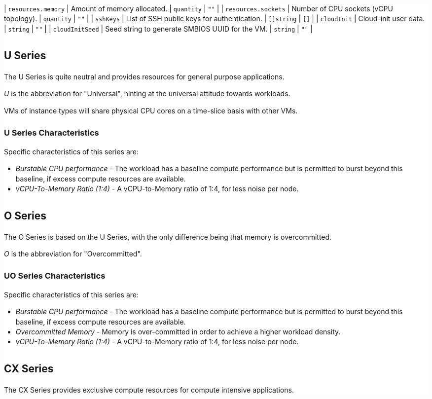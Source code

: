 | `resources.memory`  | Amount of memory allocated.                                         | `quantity` | `""`        |
| `resources.sockets` | Number of CPU sockets (vCPU topology).                              | `quantity` | `""`        |
| `sshKeys`           | List of SSH public keys for authentication.                         | `[]string` | `[]`        |
| `cloudInit`         | Cloud-init user data.                                               | `string`   | `""`        |
| `cloudInitSeed`     | Seed string to generate SMBIOS UUID for the VM.                     | `string`   | `""`        |


## U Series

The U Series is quite neutral and provides resources for
general purpose applications.

*U* is the abbreviation for "Universal", hinting at the universal
attitude towards workloads.

VMs of instance types will share physical CPU cores on a
time-slice basis with other VMs.

### U Series Characteristics

Specific characteristics of this series are:
- *Burstable CPU performance* - The workload has a baseline compute
  performance but is permitted to burst beyond this baseline, if
  excess compute resources are available.
- *vCPU-To-Memory Ratio (1:4)* - A vCPU-to-Memory ratio of 1:4, for less
  noise per node.

## O Series

The O Series is based on the U Series, with the only difference
being that memory is overcommitted.

*O* is the abbreviation for "Overcommitted".

### UO Series Characteristics

Specific characteristics of this series are:
- *Burstable CPU performance* - The workload has a baseline compute
  performance but is permitted to burst beyond this baseline, if
  excess compute resources are available.
- *Overcommitted Memory* - Memory is over-committed in order to achieve
  a higher workload density.
- *vCPU-To-Memory Ratio (1:4)* - A vCPU-to-Memory ratio of 1:4, for less
  noise per node.

## CX Series

The CX Series provides exclusive compute resources for compute
intensive applications.
